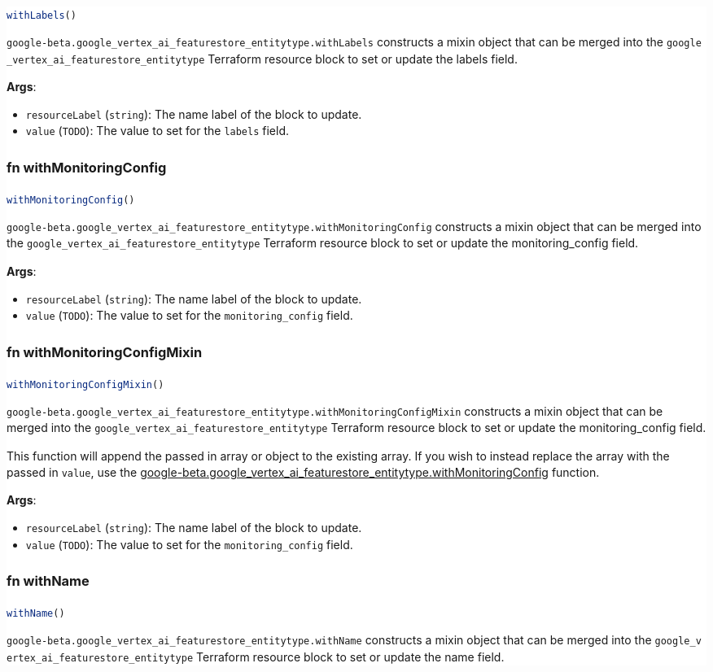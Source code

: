 ```ts
withLabels()
```

`google-beta.google_vertex_ai_featurestore_entitytype.withLabels` constructs a mixin object that can be merged into the `google_vertex_ai_featurestore_entitytype`
Terraform resource block to set or update the labels field.



**Args**:
  - `resourceLabel` (`string`): The name label of the block to update.
  - `value` (`TODO`): The value to set for the `labels` field.


### fn withMonitoringConfig

```ts
withMonitoringConfig()
```

`google-beta.google_vertex_ai_featurestore_entitytype.withMonitoringConfig` constructs a mixin object that can be merged into the `google_vertex_ai_featurestore_entitytype`
Terraform resource block to set or update the monitoring_config field.



**Args**:
  - `resourceLabel` (`string`): The name label of the block to update.
  - `value` (`TODO`): The value to set for the `monitoring_config` field.


### fn withMonitoringConfigMixin

```ts
withMonitoringConfigMixin()
```

`google-beta.google_vertex_ai_featurestore_entitytype.withMonitoringConfigMixin` constructs a mixin object that can be merged into the `google_vertex_ai_featurestore_entitytype`
Terraform resource block to set or update the monitoring_config field.

This function will append the passed in array or object to the existing array. If you wish
to instead replace the array with the passed in `value`, use the [google-beta.google_vertex_ai_featurestore_entitytype.withMonitoringConfig](TODO)
function.


**Args**:
  - `resourceLabel` (`string`): The name label of the block to update.
  - `value` (`TODO`): The value to set for the `monitoring_config` field.


### fn withName

```ts
withName()
```

`google-beta.google_vertex_ai_featurestore_entitytype.withName` constructs a mixin object that can be merged into the `google_vertex_ai_featurestore_entitytype`
Terraform resource block to set or update the name field.
